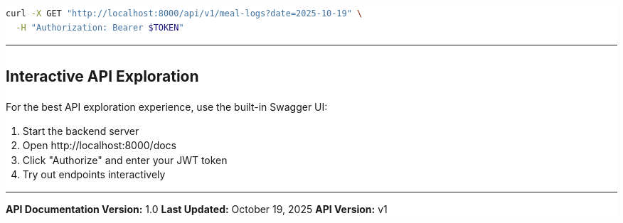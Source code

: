 ```bash
curl -X GET "http://localhost:8000/api/v1/meal-logs?date=2025-10-19" \
  -H "Authorization: Bearer $TOKEN"
```

---

## Interactive API Exploration

For the best API exploration experience, use the built-in Swagger UI:

1. Start the backend server
2. Open http://localhost:8000/docs
3. Click "Authorize" and enter your JWT token
4. Try out endpoints interactively

---

**API Documentation Version:** 1.0
**Last Updated:** October 19, 2025
**API Version:** v1
